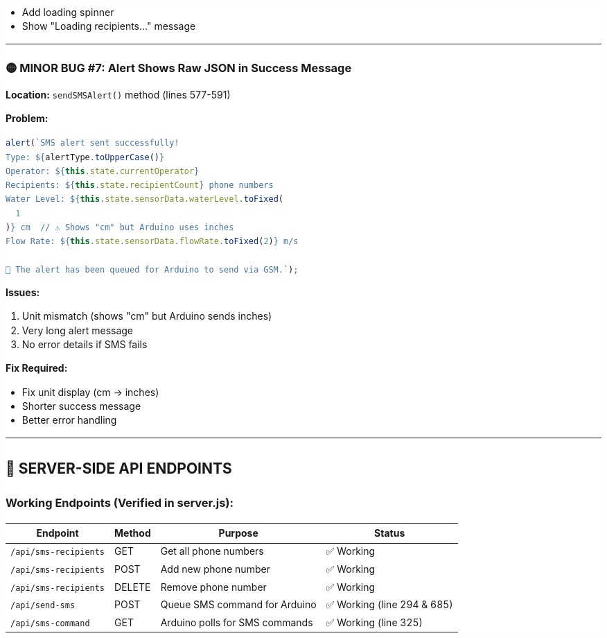 - Add loading spinner
- Show "Loading recipients..." message

---

### **🟡 MINOR BUG #7: Alert Shows Raw JSON in Success Message**

**Location:** `sendSMSAlert()` method (lines 577-591)

**Problem:**

```javascript
alert(`SMS alert sent successfully!
Type: ${alertType.toUpperCase()}
Operator: ${this.state.currentOperator}
Recipients: ${this.state.recipientCount} phone numbers
Water Level: ${this.state.sensorData.waterLevel.toFixed(
  1
)} cm  // ⚠️ Shows "cm" but Arduino uses inches
Flow Rate: ${this.state.sensorData.flowRate.toFixed(2)} m/s

📱 The alert has been queued for Arduino to send via GSM.`);
```

**Issues:**

1. Unit mismatch (shows "cm" but Arduino sends inches)
2. Very long alert message
3. No error details if SMS fails

**Fix Required:**

- Fix unit display (cm → inches)
- Shorter success message
- Better error handling

---

## 🔗 SERVER-SIDE API ENDPOINTS

### **Working Endpoints (Verified in server.js):**

| Endpoint              | Method | Purpose                        | Status                      |
| --------------------- | ------ | ------------------------------ | --------------------------- |
| `/api/sms-recipients` | GET    | Get all phone numbers          | ✅ Working                  |
| `/api/sms-recipients` | POST   | Add new phone number           | ✅ Working                  |
| `/api/sms-recipients` | DELETE | Remove phone number            | ✅ Working                  |
| `/api/send-sms`       | POST   | Queue SMS command for Arduino  | ✅ Working (line 294 & 685) |
| `/api/sms-command`    | GET    | Arduino polls for SMS commands | ✅ Working (line 325)       |

